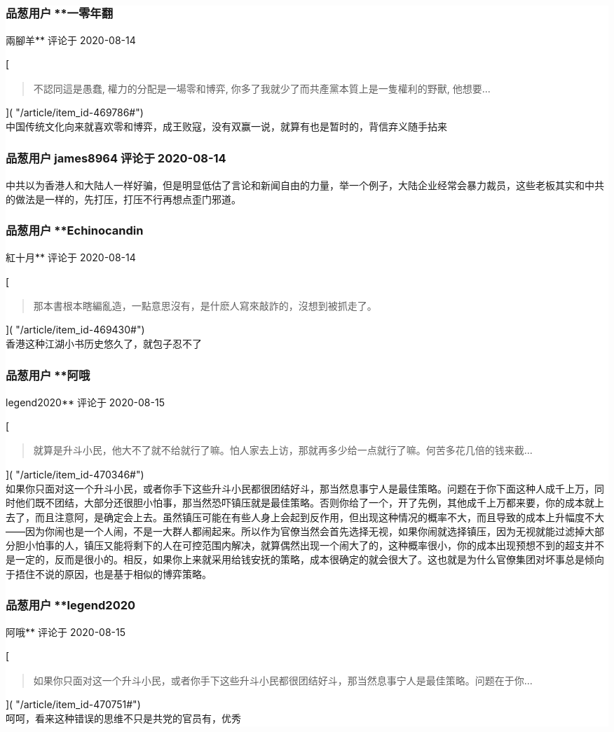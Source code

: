 
            
### 品葱用户 **一零年翻 
兩腳羊** 评论于 2020-08-14
        
[

> 不認同這是愚蠢, 權力的分配是一場零和博弈, 你多了我就少了而共產黨本質上是一隻權利的野獸, 他想要...

]( "/article/item_id-469786#")  
中国传统文化向来就喜欢零和博弈，成王败寇，没有双赢一说，就算有也是暂时的，背信弃义随手拈来
        


            
### 品葱用户 **james8964** 评论于 2020-08-14
        
中共以为香港人和大陆人一样好骗，但是明显低估了言论和新闻自由的力量，举一个例子，大陆企业经常会暴力裁员，这些老板其实和中共的做法是一样的，先打压，打压不行再想点歪门邪道。
        


            
### 品葱用户 **Echinocandin 
紅十月** 评论于 2020-08-14
        
[

> 那本書根本瞎編亂造，一點意思沒有，是什麽人寫來敲詐的，沒想到被抓走了。

]( "/article/item_id-469430#")  
香港这种江湖小书历史悠久了，就包子忍不了
        


            
### 品葱用户 **阿哦 
legend2020** 评论于 2020-08-15
        
[

> 就算是升斗小民，他大不了就不给就行了嘛。怕人家去上访，那就再多少给一点就行了嘛。何苦多花几倍的钱来截...

]( "/article/item_id-470346#")  
如果你只面对这一个升斗小民，或者你手下这些升斗小民都很团结好斗，那当然息事宁人是最佳策略。问题在于你下面这种人成千上万，同时他们既不团结，大部分还很胆小怕事，那当然恐吓镇压就是最佳策略。否则你给了一个，开了先例，其他成千上万都来要，你的成本就上去了，而且注意阿，是确定会上去。虽然镇压可能在有些人身上会起到反作用，但出现这种情况的概率不大，而且导致的成本上升幅度不大——因为你闹也是一个人闹，不是一大群人都闹起来。所以作为官僚当然会首先选择无视，如果你闹就选择镇压，因为无视就能过滤掉大部分胆小怕事的人，镇压又能将剩下的人在可控范围内解决，就算偶然出现一个闹大了的，这种概率很小，你的成本出现预想不到的超支并不是一定的，反而是很小的。相反，如果你上来就采用给钱安抚的策略，成本很确定的就会很大了。这也就是为什么官僚集团对坏事总是倾向于捂住不说的原因，也是基于相似的博弈策略。
        


            
### 品葱用户 **legend2020 
阿哦** 评论于 2020-08-15
        
[

> 如果你只面对这一个升斗小民，或者你手下这些升斗小民都很团结好斗，那当然息事宁人是最佳策略。问题在于你...

]( "/article/item_id-470751#")  
呵呵，看来这种错误的思维不只是共党的官员有，优秀
        
